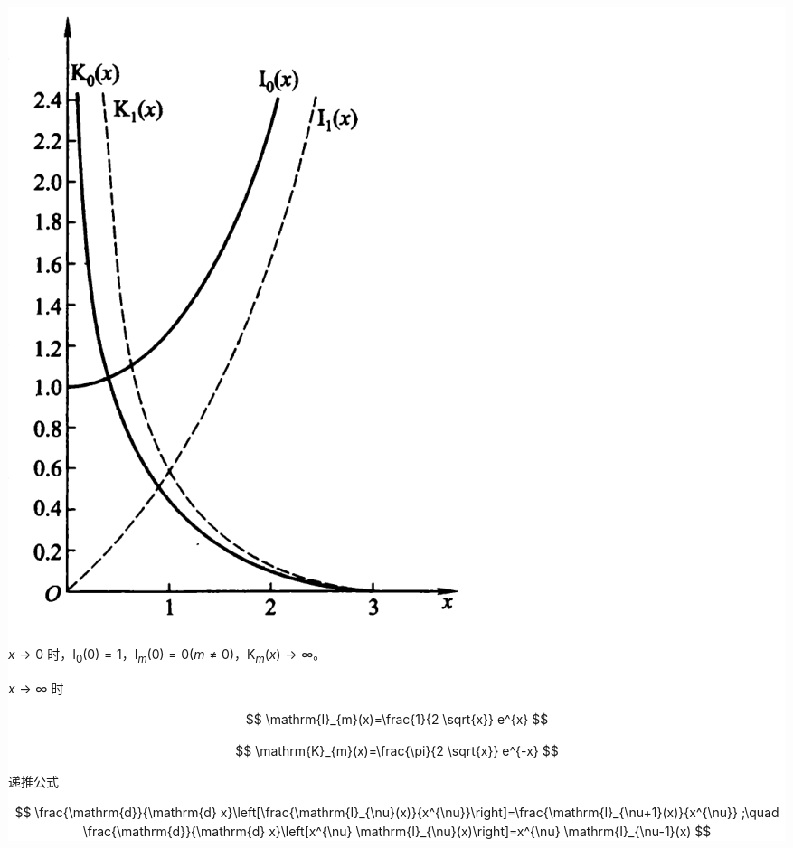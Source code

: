 ![](PasteImage/2023-03-23-08-29-08.png)


$x \rightarrow 0$ 时，$\mathrm{I}_{0}(0)=1$，$\mathrm{I}_{m}(0)=0 (m \neq 0)$，$\mathrm{K}_{m}(x) \rightarrow \infty$。

$x \rightarrow \infty$ 时

$$
\mathrm{I}_{m}(x)=\frac{1}{2 \sqrt{x}} e^{x}
$$

$$
\mathrm{K}_{m}(x)=\frac{\pi}{2 \sqrt{x}} e^{-x}
$$

递推公式

$$
\frac{\mathrm{d}}{\mathrm{d} x}\left[\frac{\mathrm{I}_{\nu}(x)}{x^{\nu}}\right]=\frac{\mathrm{I}_{\nu+1}(x)}{x^{\nu}} ;\quad \frac{\mathrm{d}}{\mathrm{d} x}\left[x^{\nu} \mathrm{I}_{\nu}(x)\right]=x^{\nu} \mathrm{I}_{\nu-1}(x)
$$
